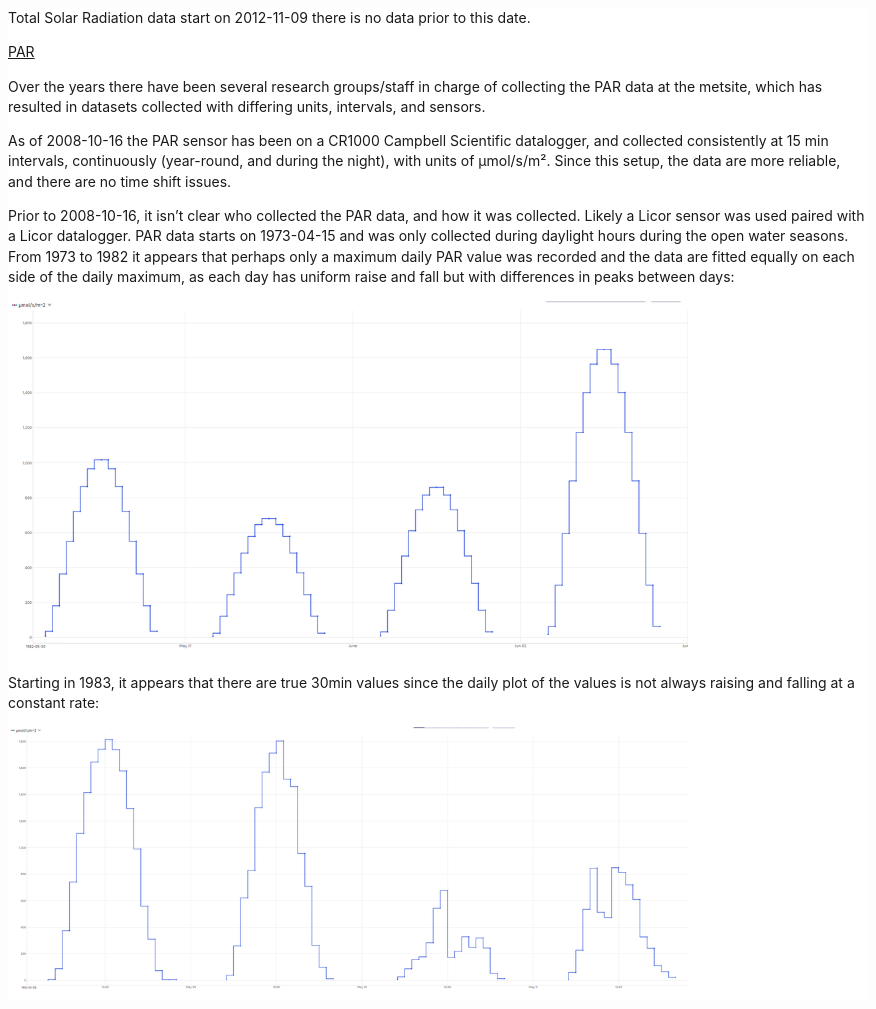 Total Solar Radiation data start on 2012-11-09 there is no data prior to this date.

<u>PAR</u>

Over the years there have been several research groups/staff in charge of collecting the PAR data at the metsite, which has resulted in datasets collected with differing units, intervals, and sensors.

As of 2008-10-16 the PAR sensor has been on a CR1000 Campbell Scientific datalogger, and collected consistently at 15 min intervals, continuously (year-round, and during the night), with units of µmol/s/m². Since this setup, the data are more reliable, and there are no time shift issues.

Prior to 2008-10-16, it isn’t clear who collected the PAR data, and how it was collected. Likely a Licor sensor was used paired with a Licor datalogger. PAR data starts on 1973-04-15 and was only collected during daylight hours during the open water seasons. From 1973 to 1982 it appears that perhaps only a maximum daily PAR value was recorded and the data are fitted equally on each side of the daily maximum, as each day has uniform raise and fall but with differences in peaks between days:

<img src="./attachments/media/image1.png" style="width:7.08333in;height:3.66667in" />

Starting in 1983, it appears that there are true 30min values since the daily plot of the values is not always raising and falling at a constant rate:

<img src="./attachments/media/image2.png" style="width:7.08333in;height:2.80208in" />
